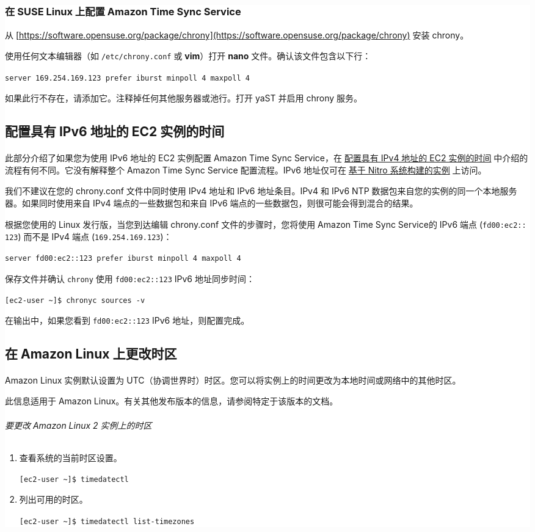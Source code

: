 
### 在 SUSE Linux 上配置 Amazon Time Sync Service

从 [https://software.opensuse.org/package/chrony](https://software.opensuse.org/package/chrony) 安装 chrony。

使用任何文本编辑器（如 `/etc/chrony.conf` 或 **vim**）打开 **nano** 文件。确认该文件包含以下行：

```
server 169.254.169.123 prefer iburst minpoll 4 maxpoll 4
```

如果此行不存在，请添加它。注释掉任何其他服务器或池行。打开 yaST 并启用 chrony 服务。

## 配置具有 IPv6 地址的 EC2 实例的时间

此部分介绍了如果您为使用 IPv6 地址的 EC2 实例配置 Amazon Time Sync Service，在 [配置具有 IPv4 地址的 EC2 实例的时间](https://docs.aws.amazon.com/zh_cn/AWSEC2/latest/UserGuide/set-time.html#configure-amazon-time-service-amazon-linux-IPv4) 中介绍的流程有何不同。它没有解释整个 Amazon Time Sync Service 配置流程。IPv6 地址仅可在 [基于 Nitro 系统构建的实例](https://docs.aws.amazon.com/zh_cn/AWSEC2/latest/UserGuide/instance-types.html#ec2-nitro-instances) 上访问。

我们不建议在您的 chrony.conf 文件中同时使用 IPv4 地址和 IPv6 地址条目。IPv4 和 IPv6 NTP 数据包来自您的实例的同一个本地服务器。如果同时使用来自 IPv4 端点的一些数据包和来自 IPv6 端点的一些数据包，则很可能会得到混合的结果。

根据您使用的 Linux 发行版，当您到达编辑 chrony.conf 文件的步骤时，您将使用 Amazon Time Sync Service的 IPv6 端点 (`fd00:ec2::123`) 而不是 IPv4 端点 (`169.254.169.123`)：

```
server fd00:ec2::123 prefer iburst minpoll 4 maxpoll 4
```

保存文件并确认 `chrony` 使用 `fd00:ec2::123` IPv6 地址同步时间：

```
[ec2-user ~]$ chronyc sources -v
```

在输出中，如果您看到 `fd00:ec2::123` IPv6 地址，则配置完成。

## 在 Amazon Linux 上更改时区

Amazon Linux 实例默认设置为 UTC（协调世界时）时区。您可以将实例上的时间更改为本地时间或网络中的其他时区。

此信息适用于 Amazon Linux。有关其他发布版本的信息，请参阅特定于该版本的文档。

###### 要更改 Amazon Linux 2 实例上的时区

1.  查看系统的当前时区设置。
    
    ```
    [ec2-user ~]$ timedatectl
    ```
    
2.  列出可用的时区。
    
    ```
    [ec2-user ~]$ timedatectl list-timezones
    ```
    